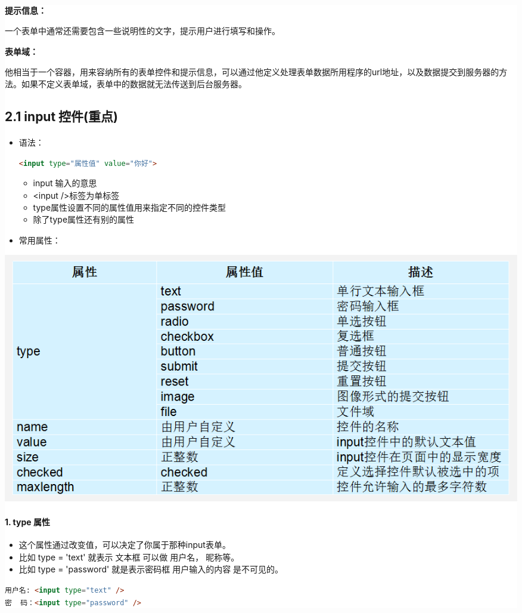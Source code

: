   **提示信息：**

​        一个表单中通常还需要包含一些说明性的文字，提示用户进行填写和操作。

  **表单域：**  

​      他相当于一个容器，用来容纳所有的表单控件和提示信息，可以通过他定义处理表单数据所用程序的url地址，以及数据提交到服务器的方法。如果不定义表单域，表单中的数据就无法传送到后台服务器。

## 2.1 input 控件(重点)

- 语法：

  ```html
  <input type="属性值" value="你好">
  ```

  - input 输入的意思 
  - <input /&gt;标签为单标签
  - type属性设置不同的属性值用来指定不同的控件类型
  - 除了type属性还有别的属性

- 常用属性：

<img src="media/input.png" />



#### 1. type 属性

* 这个属性通过改变值，可以决定了你属于那种input表单。
* 比如 type = 'text'  就表示 文本框 可以做 用户名， 昵称等。
* 比如 type = 'password'  就是表示密码框   用户输入的内容 是不可见的。

```html
用户名: <input type="text" /> 
密  码：<input type="password" />
```
